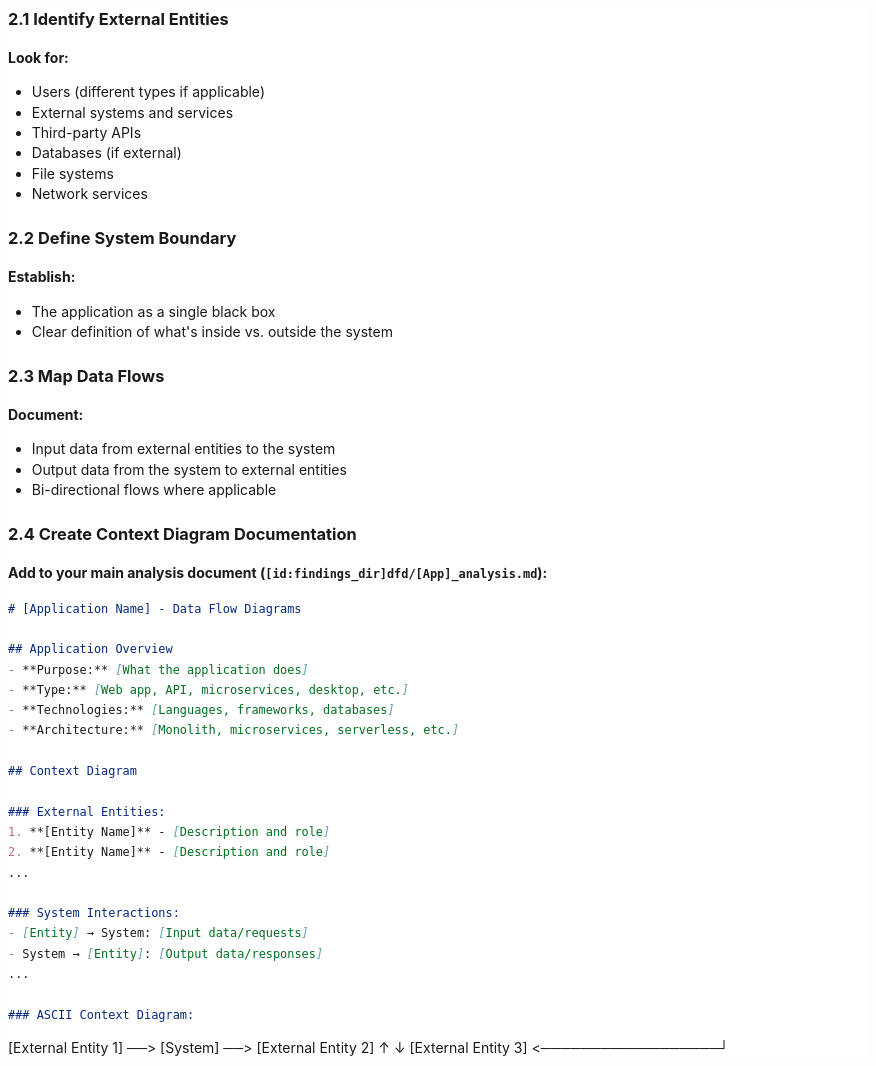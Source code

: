 ### 2.1 Identify External Entities
**Look for:**
- Users (different types if applicable)
- External systems and services
- Third-party APIs
- Databases (if external)
- File systems
- Network services

### 2.2 Define System Boundary
**Establish:**
- The application as a single black box
- Clear definition of what's inside vs. outside the system

### 2.3 Map Data Flows
**Document:**
- Input data from external entities to the system
- Output data from the system to external entities
- Bi-directional flows where applicable

### 2.4 Create Context Diagram Documentation

**Add to your main analysis document (`[id:findings_dir]dfd/[App]_analysis.md`):**

```markdown
# [Application Name] - Data Flow Diagrams

## Application Overview
- **Purpose:** [What the application does]
- **Type:** [Web app, API, microservices, desktop, etc.]
- **Technologies:** [Languages, frameworks, databases]
- **Architecture:** [Monolith, microservices, serverless, etc.]

## Context Diagram

### External Entities:
1. **[Entity Name]** - [Description and role]
2. **[Entity Name]** - [Description and role]
...

### System Interactions:
- [Entity] → System: [Input data/requests]
- System → [Entity]: [Output data/responses]
...

### ASCII Context Diagram:
```
[External Entity 1] ──> [System] ──> [External Entity 2]
        ↑                               ↓
[External Entity 3] <──────────────────┘
```
```

